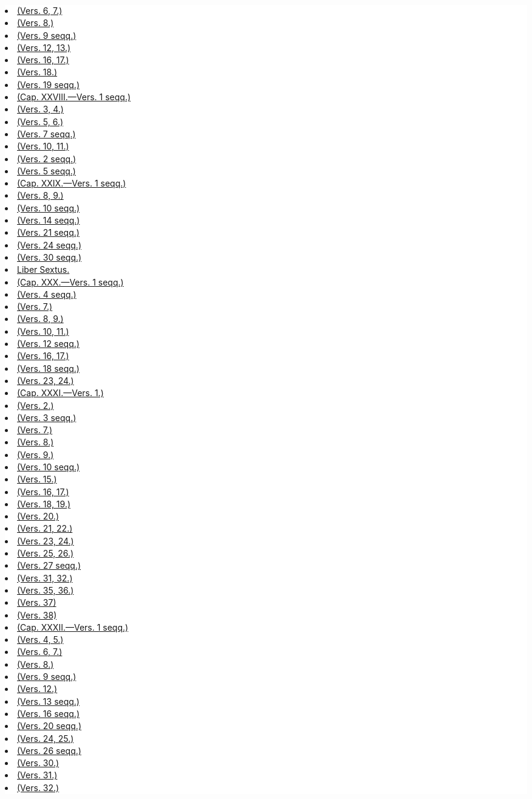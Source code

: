 <li><a href='#tocuniq375'>(Vers. 6, 7.)</a></li>
<li><a href='#tocuniq376'>(Vers. 8.)</a></li>
<li><a href='#tocuniq377'>(Vers. 9 seqq.)</a></li>
<li><a href='#tocuniq378'>(Vers. 12, 13.)</a></li>
<li><a href='#tocuniq379'>(Vers. 16, 17.)</a></li>
<li><a href='#tocuniq380'>(Vers. 18.)</a></li>
<li><a href='#tocuniq381'>(Vers. 19 seqq.)</a></li>
<li><a href='#tocuniq382'>(Cap. XXVIII.—Vers. 1 seqq.)</a></li>
<li><a href='#tocuniq383'>(Vers. 3, 4.)</a></li>
<li><a href='#tocuniq384'>(Vers. 5, 6.)</a></li>
<li><a href='#tocuniq385'>(Vers. 7 seqq.)</a></li>
<li><a href='#tocuniq386'>(Vers. 10, 11.)</a></li>
<li><a href='#tocuniq387'>(Vers. 2 seqq.)</a></li>
<li><a href='#tocuniq388'>(Vers. 5 seqq.)</a></li>
<li><a href='#tocuniq389'>(Cap. XXIX.—Vers. 1 seqq.)</a></li>
<li><a href='#tocuniq390'>(Vers. 8, 9.)</a></li>
<li><a href='#tocuniq391'>(Vers. 10 seqq.)</a></li>
<li><a href='#tocuniq392'>(Vers. 14 seqq.)</a></li>
<li><a href='#tocuniq393'>(Vers. 21 seqq.)</a></li>
<li><a href='#tocuniq394'>(Vers. 24 seqq.)</a></li>
<li><a href='#tocuniq395'>(Vers. 30 seqq.)</a></li>
<li><a href='#tocuniq396'>Liber Sextus.</a></li>
<li><a href='#tocuniq397'>(Cap. XXX.—Vers. 1 seqq.)</a></li>
<li><a href='#tocuniq398'>(Vers. 4 seqq.)</a></li>
<li><a href='#tocuniq399'>(Vers. 7.)</a></li>
<li><a href='#tocuniq400'>(Vers. 8, 9.)</a></li>
<li><a href='#tocuniq401'>(Vers. 10, 11.)</a></li>
<li><a href='#tocuniq402'>(Vers. 12 seqq.)</a></li>
<li><a href='#tocuniq403'>(Vers. 16, 17.)</a></li>
<li><a href='#tocuniq404'>(Vers. 18 seqq.)</a></li>
<li><a href='#tocuniq405'>(Vers. 23, 24.)</a></li>
<li><a href='#tocuniq406'>(Cap. XXXI.—Vers. 1.)</a></li>
<li><a href='#tocuniq407'>(Vers. 2.)</a></li>
<li><a href='#tocuniq408'>(Vers. 3 seqq.)</a></li>
<li><a href='#tocuniq409'>(Vers. 7.)</a></li>
<li><a href='#tocuniq410'>(Vers. 8.)</a></li>
<li><a href='#tocuniq411'>(Vers. 9.)</a></li>
<li><a href='#tocuniq412'>(Vers. 10 seqq.)</a></li>
<li><a href='#tocuniq413'>(Vers. 15.)</a></li>
<li><a href='#tocuniq414'>(Vers. 16, 17.)</a></li>
<li><a href='#tocuniq415'>(Vers. 18, 19.)</a></li>
<li><a href='#tocuniq416'>(Vers. 20.)</a></li>
<li><a href='#tocuniq417'>(Vers. 21, 22.)</a></li>
<li><a href='#tocuniq418'>(Vers. 23, 24.)</a></li>
<li><a href='#tocuniq419'>(Vers. 25, 26.)</a></li>
<li><a href='#tocuniq420'>(Vers. 27 seqq.)</a></li>
<li><a href='#tocuniq421'>(Vers. 31, 32.)</a></li>
<li><a href='#tocuniq422'>(Vers. 35, 36.)</a></li>
<li><a href='#tocuniq423'>(Vers. 37)</a></li>
<li><a href='#tocuniq424'>(Vers. 38)</a></li>
<li><a href='#tocuniq425'>(Cap. XXXII.—Vers. 1 seqq.)</a></li>
<li><a href='#tocuniq426'>(Vers. 4, 5.)</a></li>
<li><a href='#tocuniq427'>(Vers. 6, 7.)</a></li>
<li><a href='#tocuniq428'>(Vers. 8.)</a></li>
<li><a href='#tocuniq429'>(Vers. 9 seqq.)</a></li>
<li><a href='#tocuniq430'>(Vers. 12.)</a></li>
<li><a href='#tocuniq431'>(Vers. 13 seqq.)</a></li>
<li><a href='#tocuniq432'>(Vers. 16 seqq.)</a></li>
<li><a href='#tocuniq433'>(Vers. 20 seqq.)</a></li>
<li><a href='#tocuniq434'>(Vers. 24, 25.)</a></li>
<li><a href='#tocuniq435'>(Vers. 26 seqq.)</a></li>
<li><a href='#tocuniq436'>(Vers. 30.)</a></li>
<li><a href='#tocuniq437'>(Vers. 31.)</a></li>
<li><a href='#tocuniq438'>(Vers. 32.)</a></li>